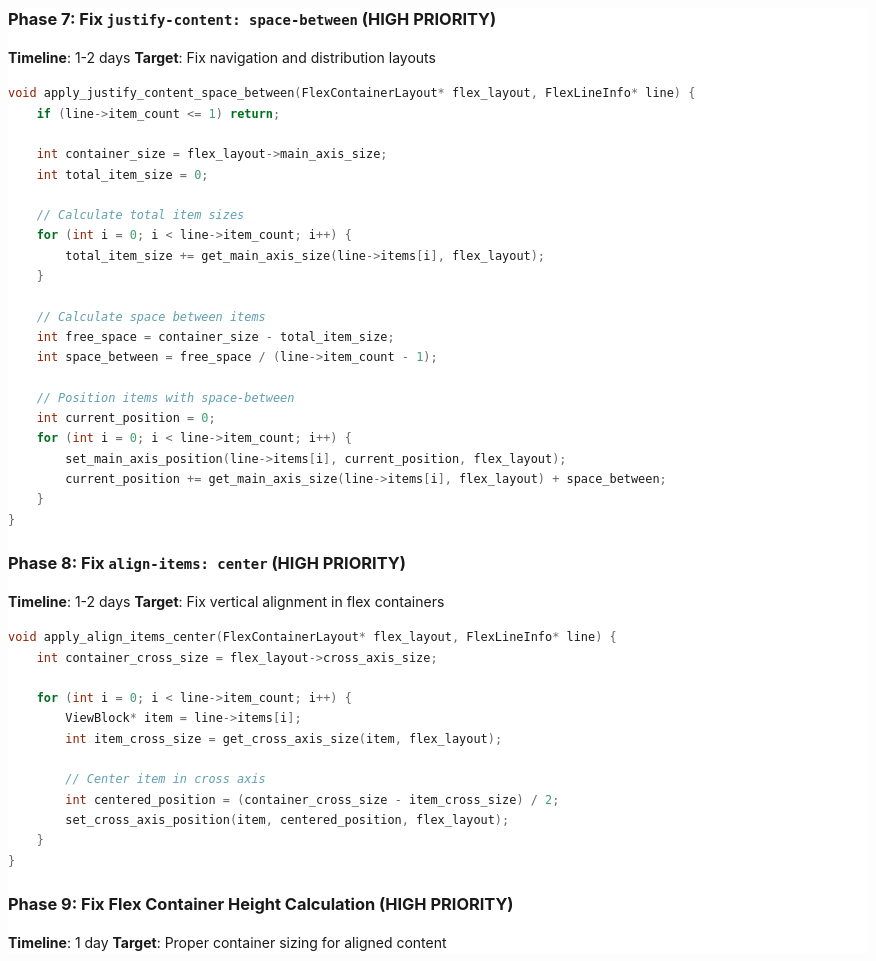 ### **Phase 7: Fix `justify-content: space-between` (HIGH PRIORITY)**
**Timeline**: 1-2 days
**Target**: Fix navigation and distribution layouts

```cpp
void apply_justify_content_space_between(FlexContainerLayout* flex_layout, FlexLineInfo* line) {
    if (line->item_count <= 1) return;
    
    int container_size = flex_layout->main_axis_size;
    int total_item_size = 0;
    
    // Calculate total item sizes
    for (int i = 0; i < line->item_count; i++) {
        total_item_size += get_main_axis_size(line->items[i], flex_layout);
    }
    
    // Calculate space between items
    int free_space = container_size - total_item_size;
    int space_between = free_space / (line->item_count - 1);
    
    // Position items with space-between
    int current_position = 0;
    for (int i = 0; i < line->item_count; i++) {
        set_main_axis_position(line->items[i], current_position, flex_layout);
        current_position += get_main_axis_size(line->items[i], flex_layout) + space_between;
    }
}
```

### **Phase 8: Fix `align-items: center` (HIGH PRIORITY)**
**Timeline**: 1-2 days
**Target**: Fix vertical alignment in flex containers

```cpp
void apply_align_items_center(FlexContainerLayout* flex_layout, FlexLineInfo* line) {
    int container_cross_size = flex_layout->cross_axis_size;
    
    for (int i = 0; i < line->item_count; i++) {
        ViewBlock* item = line->items[i];
        int item_cross_size = get_cross_axis_size(item, flex_layout);
        
        // Center item in cross axis
        int centered_position = (container_cross_size - item_cross_size) / 2;
        set_cross_axis_position(item, centered_position, flex_layout);
    }
}
```

### **Phase 9: Fix Flex Container Height Calculation (HIGH PRIORITY)**
**Timeline**: 1 day
**Target**: Proper container sizing for aligned content
